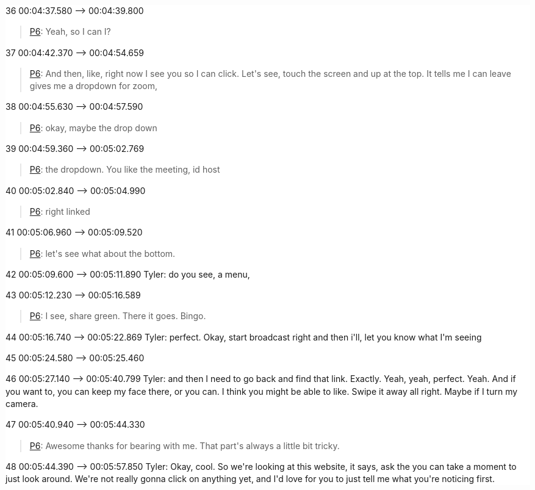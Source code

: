 36
00:04:37.580 --> 00:04:39.800
> [P6]: Yeah, so I can I?

37
00:04:42.370 --> 00:04:54.659
> [P6]: And then, like, right now I see you so I can click. Let's see, touch the screen and up at the top. It tells me I can leave gives me a dropdown for zoom,

38
00:04:55.630 --> 00:04:57.590
> [P6]: okay, maybe the drop down

39
00:04:59.360 --> 00:05:02.769
> [P6]: the dropdown. You like the meeting, id host

40
00:05:02.840 --> 00:05:04.990
> [P6]: right linked

41
00:05:06.960 --> 00:05:09.520
> [P6]: let's see what about the bottom.

42
00:05:09.600 --> 00:05:11.890
Tyler: do you see, a menu,

43
00:05:12.230 --> 00:05:16.589
> [P6]: I see, share green. There it goes. Bingo.

44
00:05:16.740 --> 00:05:22.869
Tyler: perfect. Okay, start broadcast right and then i'll, let you know what I'm seeing

45
00:05:24.580 --> 00:05:25.460
> [P6]: okay.

46
00:05:27.140 --> 00:05:40.799
Tyler: and then I need to go back and find that link. Exactly. Yeah, yeah, perfect. Yeah. And if you want to, you can keep my face there, or you can. I think you might be able to like. Swipe it away all right. Maybe if I turn my camera.

47
00:05:40.940 --> 00:05:44.330
> [P6]: Awesome thanks for bearing with me. That part's always a little bit tricky.

48
00:05:44.390 --> 00:05:57.850
Tyler: Okay, cool. So we're looking at this website, it says, ask the you can take a moment to just look around. We're not really gonna click on anything yet, and I'd love for you to just tell me what you're noticing first.

